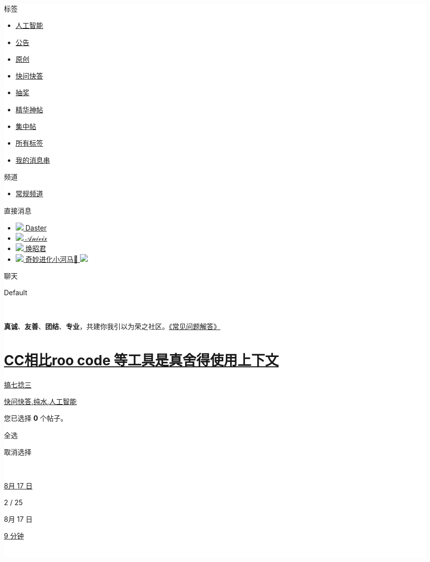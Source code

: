 标签

*   [人工智能](/tag/%E4%BA%BA%E5%B7%A5%E6%99%BA%E8%83%BD)
*   [公告](/tag/%E5%85%AC%E5%91%8A)
*   [原创](/tag/%E5%8E%9F%E5%88%9B "高质量原创帖子（非AI生成、润色内容，非洗稿、搬运内容）可用。")
*   [快问快答](/tag/%E5%BF%AB%E9%97%AE%E5%BF%AB%E7%AD%94)
*   [抽奖](/tag/%E6%8A%BD%E5%A5%96)
*   [精华神帖](/tag/%E7%B2%BE%E5%8D%8E%E7%A5%9E%E5%B8%96)
*   [集中帖](/tag/%E9%9B%86%E4%B8%AD%E5%B8%96 "这里是一些社区开启的专题集中帖。&lt;br&gt;存在集中帖时，在帖子集中讨论，不要另开新帖。")
*   [所有标签](/tags)

*   [我的消息串](/chat/threads "我的消息串")

频道

*   [常规频道](/chat/c/general/2 "🈲 禁止在聊天频道里发送 打卡 等无意义信息，被举报会喜提 禁言1小时 。")

直接消息

*    [![](https://linux.do/user_avatar/linux.do/daster/72/898540_2.png)  Daster](/chat/c/daster/78035 "与 Daster 聊天") 
*    [![](https://linux.do/user_avatar/linux.do/xronus/72/130867_2.png)  𝒜𝓃𝒾𝓋𝒾𝓍](/chat/c/%F0%9D%92%9C%F0%9D%93%83%F0%9D%92%BE%F0%9D%93%8B%F0%9D%92%BE%F0%9D%93%8D/32458 "与 𝒜𝓃𝒾𝓋𝒾𝓍 聊天") 
*    [![](https://linux.do/user_avatar/linux.do/huan/72/864820_2.png)  焕昭君](/chat/c/%E7%84%95%E6%98%AD%E5%90%9B/43057 "与 焕昭君 聊天") 
*    [![](https://linux.do/user_avatar/linux.do/wenjuhe/72/672301_2.png)  奇妙进化小河马🦛   ![](https://linux.do/images/emoji/twemoji/hippopotamus.png?v=14)](/chat/c/%E5%A5%87%E5%A6%99%E8%BF%9B%E5%8C%96%E5%B0%8F%E6%B2%B3%E9%A9%AC%F0%9F%A6%9B/45968 "与 奇妙进化小河马🦛 聊天") 

聊天

Default

​ ​ ​

**真诚**、**友善**、**团结**、**专业**，共建你我引以为荣之社区。[《常见问题解答》](/faq)

[CC相比roo code 等工具是真舍得使用上下文](/t/topic/878785)
============================================

[搞七捻三](/c/gossip/11)

[快问快答](/tag/快问快答),[纯水](/tag/纯水),[人工智能](/tag/人工智能)

您已选择 **0** 个帖子。

全选

取消选择

​

[8月 17 日](/t/topic/878785/1 "跳到第一个帖子")

2 / 25

8月 17 日

[9 分钟](/t/topic/878785/26)

​
